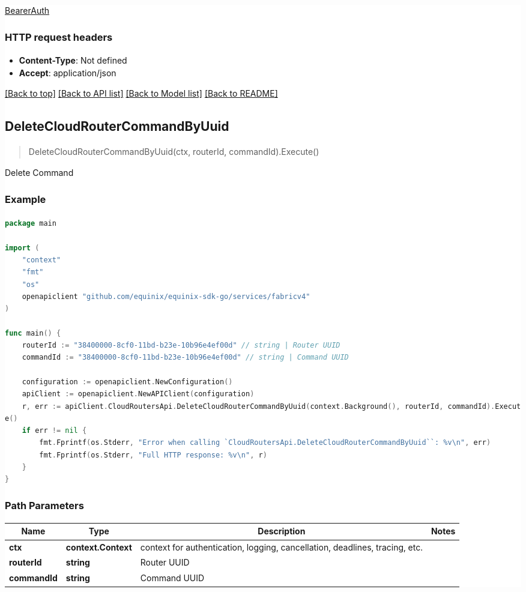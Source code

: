[BearerAuth](../README.md#BearerAuth)

### HTTP request headers

- **Content-Type**: Not defined
- **Accept**: application/json

[[Back to top]](#) [[Back to API list]](../README.md#documentation-for-api-endpoints)
[[Back to Model list]](../README.md#documentation-for-models)
[[Back to README]](../README.md)


## DeleteCloudRouterCommandByUuid

> DeleteCloudRouterCommandByUuid(ctx, routerId, commandId).Execute()

Delete Command



### Example

```go
package main

import (
	"context"
	"fmt"
	"os"
	openapiclient "github.com/equinix/equinix-sdk-go/services/fabricv4"
)

func main() {
	routerId := "38400000-8cf0-11bd-b23e-10b96e4ef00d" // string | Router UUID
	commandId := "38400000-8cf0-11bd-b23e-10b96e4ef00d" // string | Command UUID

	configuration := openapiclient.NewConfiguration()
	apiClient := openapiclient.NewAPIClient(configuration)
	r, err := apiClient.CloudRoutersApi.DeleteCloudRouterCommandByUuid(context.Background(), routerId, commandId).Execute()
	if err != nil {
		fmt.Fprintf(os.Stderr, "Error when calling `CloudRoutersApi.DeleteCloudRouterCommandByUuid``: %v\n", err)
		fmt.Fprintf(os.Stderr, "Full HTTP response: %v\n", r)
	}
}
```

### Path Parameters


Name | Type | Description  | Notes
------------- | ------------- | ------------- | -------------
**ctx** | **context.Context** | context for authentication, logging, cancellation, deadlines, tracing, etc.
**routerId** | **string** | Router UUID | 
**commandId** | **string** | Command UUID | 
